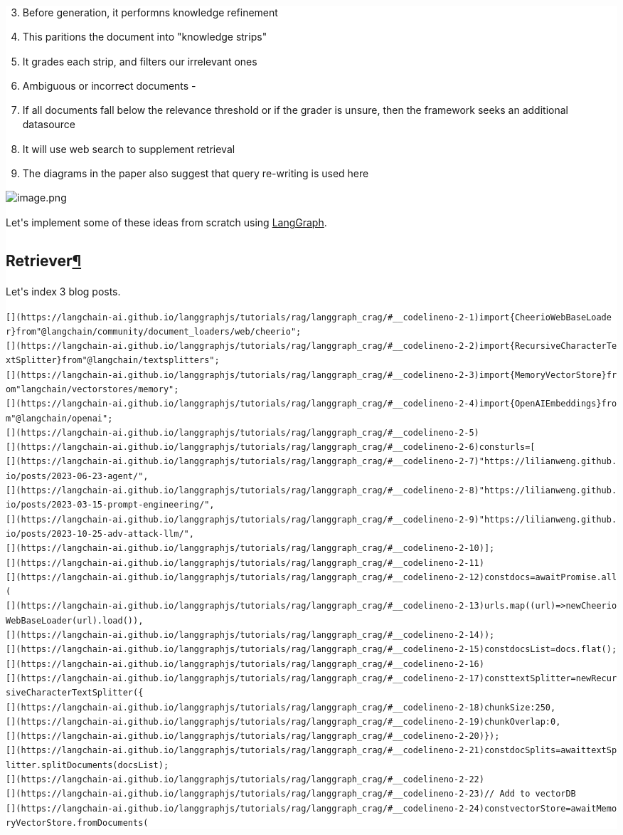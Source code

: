   3. Before generation, it performns knowledge refinement
  4. This paritions the document into "knowledge strips"
  5. It grades each strip, and filters our irrelevant ones

  6. Ambiguous or incorrect documents -

  7. If all documents fall below the relevance threshold or if the grader is unsure, then the framework seeks an additional datasource

  8. It will use web search to supplement retrieval
  9. The diagrams in the paper also suggest that query re-writing is used here



![image.png]()

Let's implement some of these ideas from scratch using [LangGraph](https://js.langchain.com/docs/langgraph).

## Retriever[¶](https://langchain-ai.github.io/langgraphjs/tutorials/rag/langgraph_crag/#retriever "Permanent link")

Let's index 3 blog posts.

```
[](https://langchain-ai.github.io/langgraphjs/tutorials/rag/langgraph_crag/#__codelineno-2-1)import{CheerioWebBaseLoader}from"@langchain/community/document_loaders/web/cheerio";
[](https://langchain-ai.github.io/langgraphjs/tutorials/rag/langgraph_crag/#__codelineno-2-2)import{RecursiveCharacterTextSplitter}from"@langchain/textsplitters";
[](https://langchain-ai.github.io/langgraphjs/tutorials/rag/langgraph_crag/#__codelineno-2-3)import{MemoryVectorStore}from"langchain/vectorstores/memory";
[](https://langchain-ai.github.io/langgraphjs/tutorials/rag/langgraph_crag/#__codelineno-2-4)import{OpenAIEmbeddings}from"@langchain/openai";
[](https://langchain-ai.github.io/langgraphjs/tutorials/rag/langgraph_crag/#__codelineno-2-5)
[](https://langchain-ai.github.io/langgraphjs/tutorials/rag/langgraph_crag/#__codelineno-2-6)consturls=[
[](https://langchain-ai.github.io/langgraphjs/tutorials/rag/langgraph_crag/#__codelineno-2-7)"https://lilianweng.github.io/posts/2023-06-23-agent/",
[](https://langchain-ai.github.io/langgraphjs/tutorials/rag/langgraph_crag/#__codelineno-2-8)"https://lilianweng.github.io/posts/2023-03-15-prompt-engineering/",
[](https://langchain-ai.github.io/langgraphjs/tutorials/rag/langgraph_crag/#__codelineno-2-9)"https://lilianweng.github.io/posts/2023-10-25-adv-attack-llm/",
[](https://langchain-ai.github.io/langgraphjs/tutorials/rag/langgraph_crag/#__codelineno-2-10)];
[](https://langchain-ai.github.io/langgraphjs/tutorials/rag/langgraph_crag/#__codelineno-2-11)
[](https://langchain-ai.github.io/langgraphjs/tutorials/rag/langgraph_crag/#__codelineno-2-12)constdocs=awaitPromise.all(
[](https://langchain-ai.github.io/langgraphjs/tutorials/rag/langgraph_crag/#__codelineno-2-13)urls.map((url)=>newCheerioWebBaseLoader(url).load()),
[](https://langchain-ai.github.io/langgraphjs/tutorials/rag/langgraph_crag/#__codelineno-2-14));
[](https://langchain-ai.github.io/langgraphjs/tutorials/rag/langgraph_crag/#__codelineno-2-15)constdocsList=docs.flat();
[](https://langchain-ai.github.io/langgraphjs/tutorials/rag/langgraph_crag/#__codelineno-2-16)
[](https://langchain-ai.github.io/langgraphjs/tutorials/rag/langgraph_crag/#__codelineno-2-17)consttextSplitter=newRecursiveCharacterTextSplitter({
[](https://langchain-ai.github.io/langgraphjs/tutorials/rag/langgraph_crag/#__codelineno-2-18)chunkSize:250,
[](https://langchain-ai.github.io/langgraphjs/tutorials/rag/langgraph_crag/#__codelineno-2-19)chunkOverlap:0,
[](https://langchain-ai.github.io/langgraphjs/tutorials/rag/langgraph_crag/#__codelineno-2-20)});
[](https://langchain-ai.github.io/langgraphjs/tutorials/rag/langgraph_crag/#__codelineno-2-21)constdocSplits=awaittextSplitter.splitDocuments(docsList);
[](https://langchain-ai.github.io/langgraphjs/tutorials/rag/langgraph_crag/#__codelineno-2-22)
[](https://langchain-ai.github.io/langgraphjs/tutorials/rag/langgraph_crag/#__codelineno-2-23)// Add to vectorDB
[](https://langchain-ai.github.io/langgraphjs/tutorials/rag/langgraph_crag/#__codelineno-2-24)constvectorStore=awaitMemoryVectorStore.fromDocuments(
```